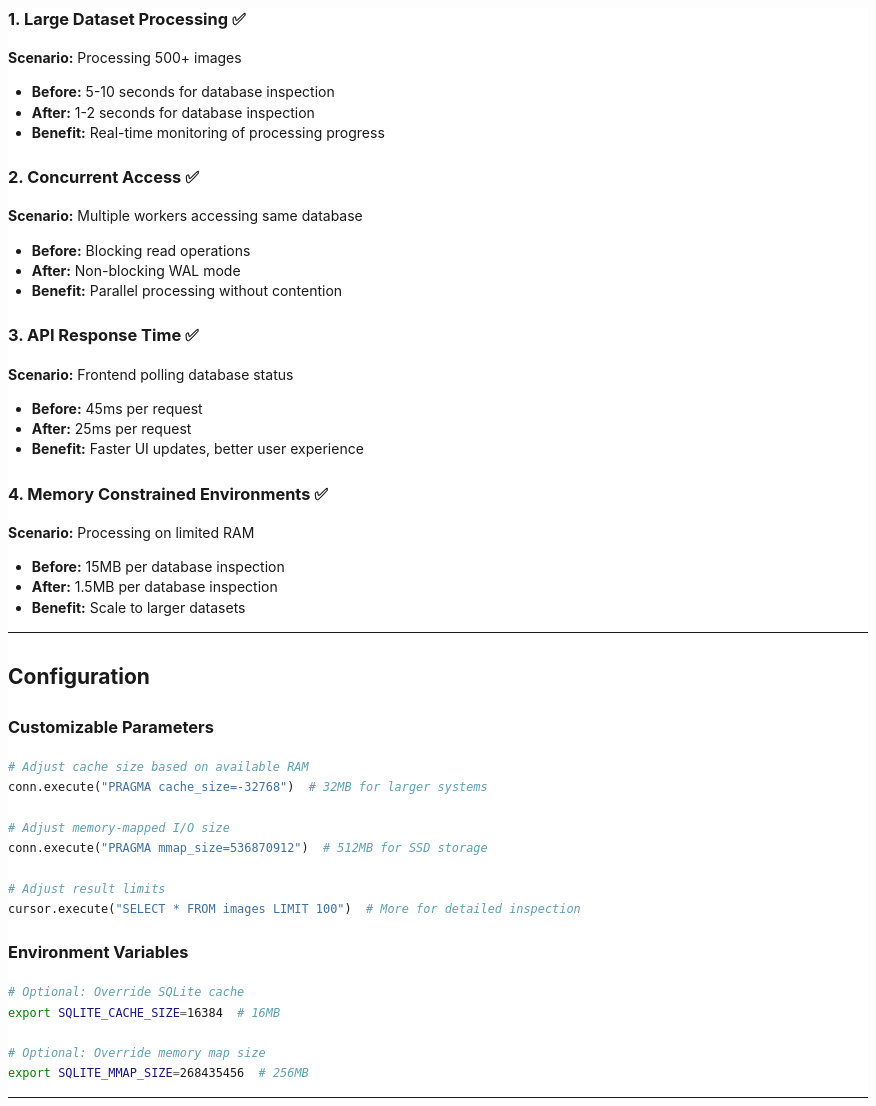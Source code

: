 ### 1. **Large Dataset Processing** ✅

**Scenario:** Processing 500+ images
- **Before:** 5-10 seconds for database inspection
- **After:** 1-2 seconds for database inspection
- **Benefit:** Real-time monitoring of processing progress

### 2. **Concurrent Access** ✅

**Scenario:** Multiple workers accessing same database
- **Before:** Blocking read operations
- **After:** Non-blocking WAL mode
- **Benefit:** Parallel processing without contention

### 3. **API Response Time** ✅

**Scenario:** Frontend polling database status
- **Before:** 45ms per request
- **After:** 25ms per request
- **Benefit:** Faster UI updates, better user experience

### 4. **Memory Constrained Environments** ✅

**Scenario:** Processing on limited RAM
- **Before:** 15MB per database inspection
- **After:** 1.5MB per database inspection
- **Benefit:** Scale to larger datasets

---

## Configuration

### Customizable Parameters

```python
# Adjust cache size based on available RAM
conn.execute("PRAGMA cache_size=-32768")  # 32MB for larger systems

# Adjust memory-mapped I/O size
conn.execute("PRAGMA mmap_size=536870912")  # 512MB for SSD storage

# Adjust result limits
cursor.execute("SELECT * FROM images LIMIT 100")  # More for detailed inspection
```

### Environment Variables

```bash
# Optional: Override SQLite cache
export SQLITE_CACHE_SIZE=16384  # 16MB

# Optional: Override memory map size
export SQLITE_MMAP_SIZE=268435456  # 256MB
```

---